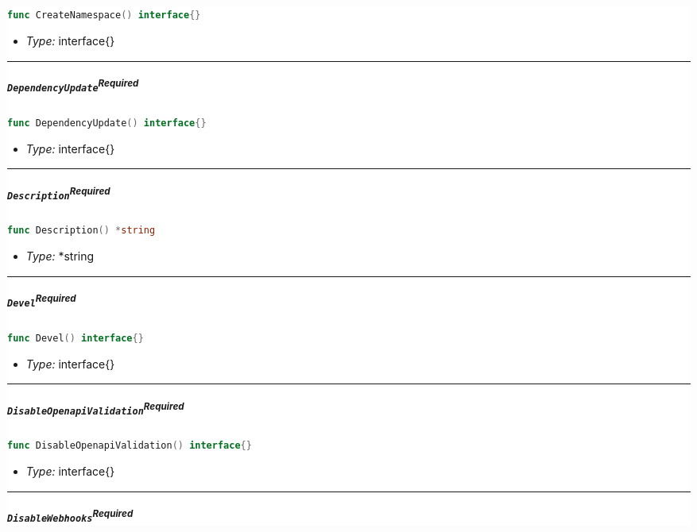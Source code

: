```go
func CreateNamespace() interface{}
```

- *Type:* interface{}

---

##### `DependencyUpdate`<sup>Required</sup> <a name="DependencyUpdate" id="@cdktf/provider-helm.dataHelmTemplate.DataHelmTemplate.property.dependencyUpdate"></a>

```go
func DependencyUpdate() interface{}
```

- *Type:* interface{}

---

##### `Description`<sup>Required</sup> <a name="Description" id="@cdktf/provider-helm.dataHelmTemplate.DataHelmTemplate.property.description"></a>

```go
func Description() *string
```

- *Type:* *string

---

##### `Devel`<sup>Required</sup> <a name="Devel" id="@cdktf/provider-helm.dataHelmTemplate.DataHelmTemplate.property.devel"></a>

```go
func Devel() interface{}
```

- *Type:* interface{}

---

##### `DisableOpenapiValidation`<sup>Required</sup> <a name="DisableOpenapiValidation" id="@cdktf/provider-helm.dataHelmTemplate.DataHelmTemplate.property.disableOpenapiValidation"></a>

```go
func DisableOpenapiValidation() interface{}
```

- *Type:* interface{}

---

##### `DisableWebhooks`<sup>Required</sup> <a name="DisableWebhooks" id="@cdktf/provider-helm.dataHelmTemplate.DataHelmTemplate.property.disableWebhooks"></a>

